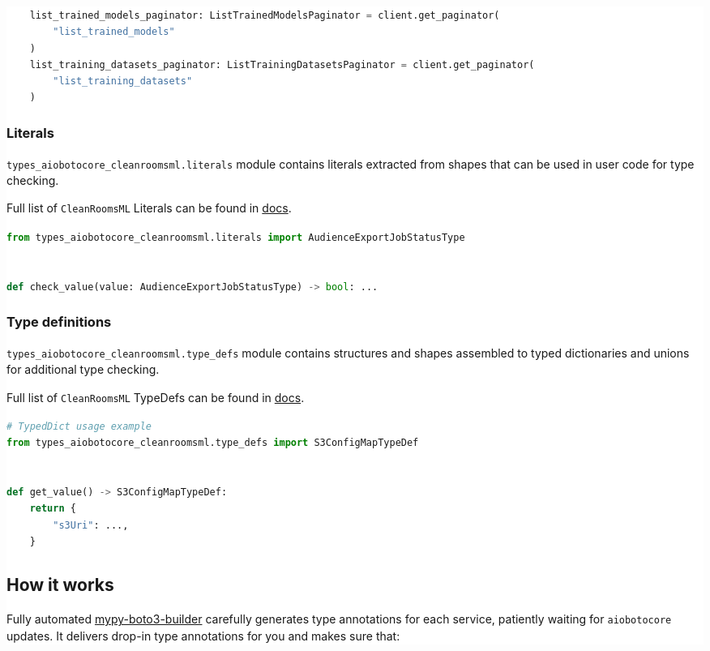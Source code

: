 ```python
    list_trained_models_paginator: ListTrainedModelsPaginator = client.get_paginator(
        "list_trained_models"
    )
    list_training_datasets_paginator: ListTrainingDatasetsPaginator = client.get_paginator(
        "list_training_datasets"
    )
```

<a id="literals"></a>

### Literals

`types_aiobotocore_cleanroomsml.literals` module contains literals extracted
from shapes that can be used in user code for type checking.

Full list of `CleanRoomsML` Literals can be found in
[docs](https://youtype.github.io/types_aiobotocore_docs/types_aiobotocore_cleanroomsml/literals/).

```python
from types_aiobotocore_cleanroomsml.literals import AudienceExportJobStatusType


def check_value(value: AudienceExportJobStatusType) -> bool: ...
```

<a id="type-definitions"></a>

### Type definitions

`types_aiobotocore_cleanroomsml.type_defs` module contains structures and
shapes assembled to typed dictionaries and unions for additional type checking.

Full list of `CleanRoomsML` TypeDefs can be found in
[docs](https://youtype.github.io/types_aiobotocore_docs/types_aiobotocore_cleanroomsml/type_defs/).

```python
# TypedDict usage example
from types_aiobotocore_cleanroomsml.type_defs import S3ConfigMapTypeDef


def get_value() -> S3ConfigMapTypeDef:
    return {
        "s3Uri": ...,
    }
```

<a id="how-it-works"></a>

## How it works

Fully automated
[mypy-boto3-builder](https://github.com/youtype/mypy_boto3_builder) carefully
generates type annotations for each service, patiently waiting for
`aiobotocore` updates. It delivers drop-in type annotations for you and makes
sure that:
